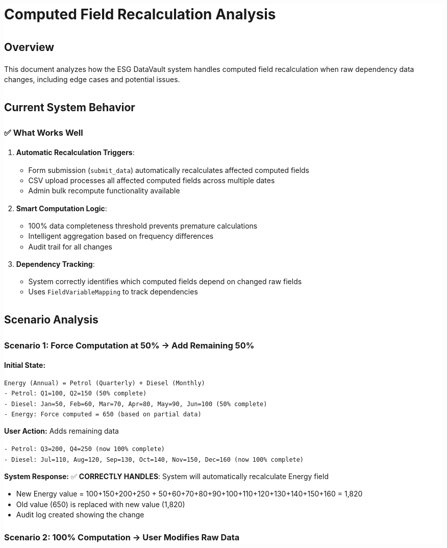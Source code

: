 # Computed Field Recalculation Analysis

## Overview
This document analyzes how the ESG DataVault system handles computed field recalculation when raw dependency data changes, including edge cases and potential issues.

## Current System Behavior

### ✅ **What Works Well**

1. **Automatic Recalculation Triggers**:
   - Form submission (`submit_data`) automatically recalculates affected computed fields
   - CSV upload processes all affected computed fields across multiple dates
   - Admin bulk recompute functionality available

2. **Smart Computation Logic**:
   - 100% data completeness threshold prevents premature calculations
   - Intelligent aggregation based on frequency differences
   - Audit trail for all changes

3. **Dependency Tracking**:
   - System correctly identifies which computed fields depend on changed raw fields
   - Uses `FieldVariableMapping` to track dependencies

## Scenario Analysis

### **Scenario 1: Force Computation at 50% → Add Remaining 50%**

**Initial State:**
```
Energy (Annual) = Petrol (Quarterly) + Diesel (Monthly)
- Petrol: Q1=100, Q2=150 (50% complete)
- Diesel: Jan=50, Feb=60, Mar=70, Apr=80, May=90, Jun=100 (50% complete)
- Energy: Force computed = 650 (based on partial data)
```

**User Action:** Adds remaining data
```
- Petrol: Q3=200, Q4=250 (now 100% complete)
- Diesel: Jul=110, Aug=120, Sep=130, Oct=140, Nov=150, Dec=160 (now 100% complete)
```

**System Response:**
✅ **CORRECTLY HANDLES**: System will automatically recalculate Energy field
- New Energy value = 100+150+200+250 + 50+60+70+80+90+100+110+120+130+140+150+160 = 1,820
- Old value (650) is replaced with new value (1,820)
- Audit log created showing the change

### **Scenario 2: 100% Computation → User Modifies Raw Data**
